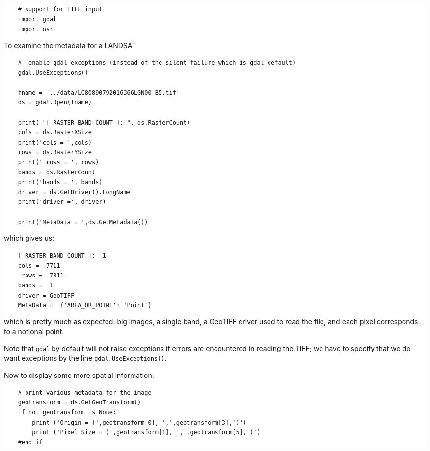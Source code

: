 		# support for TIFF input
		import gdal
		import osr


To examine the metadata for a LANDSAT

		#  enable gdal exceptions (instead of the silent failure which is gdal default)
		gdal.UseExceptions()
		 
		fname = '../data/LC80890792016366LGN00_B5.tif'
		ds = gdal.Open(fname)
		 
		print( "[ RASTER BAND COUNT ]: ", ds.RasterCount)
		cols = ds.RasterXSize
		print('cols = ',cols)
		rows = ds.RasterYSize
		print(' rows = ', rows)
		bands = ds.RasterCount
		print('bands = ', bands)
		driver = ds.GetDriver().LongName
		print('driver =', driver)
		 
		print('MetaData = ',ds.GetMetadata())

which gives us:

		[ RASTER BAND COUNT ]:  1
		cols =  7711
		 rows =  7811
		bands =  1
		driver = GeoTIFF
		MetaData =  {'AREA_OR_POINT': 'Point'}

which is pretty much as expected: big images, a single band, a GeoTIFF driver used to read the file, and
each pixel corresponds to a notional point.

Note that `gdal` by default will not raise exceptions if errors are encountered in reading the TIFF; we have to
specify that we do want exceptions by the line `gdal.UseExceptions()`.

Now to display some more spatial information:

		# print various metadata for the image
		geotransform = ds.GetGeoTransform()
		if not geotransform is None:
		    print ('Origin = (',geotransform[0], ',',geotransform[3],')')
		    print ('Pixel Size = (',geotransform[1], ',',geotransform[5],')')
		#end if

